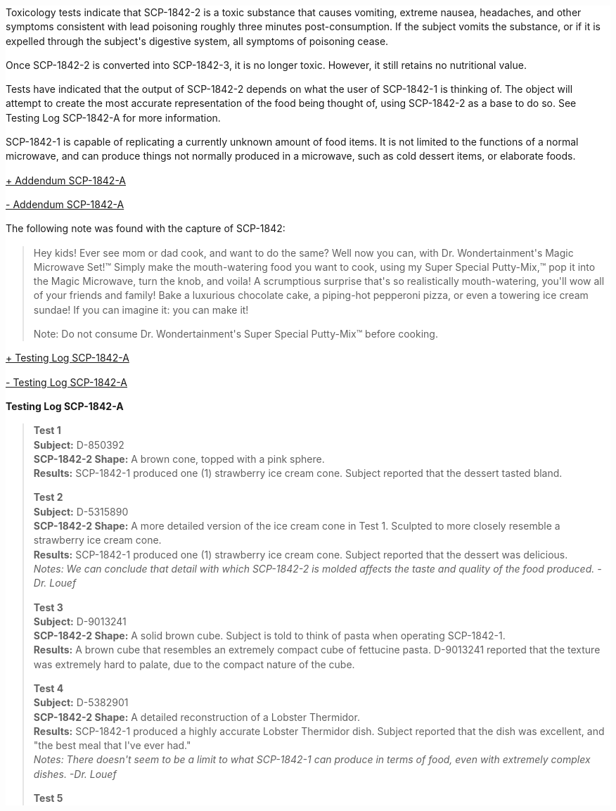 Toxicology tests indicate that SCP-1842-2 is a toxic substance that causes vomiting, extreme nausea, headaches, and other symptoms consistent with lead poisoning roughly three minutes post-consumption. If the subject vomits the substance, or if it is expelled through the subject's digestive system, all symptoms of poisoning cease.

Once SCP-1842-2 is converted into SCP-1842-3, it is no longer toxic. However, it still retains no nutritional value.

Tests have indicated that the output of SCP-1842-2 depends on what the user of SCP-1842-1 is thinking of. The object will attempt to create the most accurate representation of the food being thought of, using SCP-1842-2 as a base to do so. See Testing Log SCP-1842-A for more information.

SCP-1842-1 is capable of replicating a currently unknown amount of food items. It is not limited to the functions of a normal microwave, and can produce things not normally produced in a microwave, such as cold dessert items, or elaborate foods.

[+ Addendum SCP-1842-A](javascript:;)

[\- Addendum SCP-1842-A](javascript:;)

The following note was found with the capture of SCP-1842:

> Hey kids! Ever see mom or dad cook, and want to do the same? Well now you can, with Dr. Wondertainment's Magic Microwave Set!™ Simply make the mouth-watering food you want to cook, using my Super Special Putty-Mix,™ pop it into the Magic Microwave, turn the knob, and voila! A scrumptious surprise that's so realistically mouth-watering, you'll wow all of your friends and family! Bake a luxurious chocolate cake, a piping-hot pepperoni pizza, or even a towering ice cream sundae! If you can imagine it: you can make it!
> 
> Note: Do not consume Dr. Wondertainment's Super Special Putty-Mix™ before cooking.

[+ Testing Log SCP-1842-A](javascript:;)

[\- Testing Log SCP-1842-A](javascript:;)

**Testing Log SCP-1842-A**

> **Test 1**  
> **Subject:** D-850392  
> **SCP-1842-2 Shape:** A brown cone, topped with a pink sphere.  
> **Results:** SCP-1842-1 produced one (1) strawberry ice cream cone. Subject reported that the dessert tasted bland.
> 
> **Test 2**  
> **Subject:** D-5315890  
> **SCP-1842-2 Shape:** A more detailed version of the ice cream cone in Test 1. Sculpted to more closely resemble a strawberry ice cream cone.  
> **Results:** SCP-1842-1 produced one (1) strawberry ice cream cone. Subject reported that the dessert was delicious.  
> _Notes: We can conclude that detail with which SCP-1842-2 is molded affects the taste and quality of the food produced. -Dr. Louef_
> 
> **Test 3**  
> **Subject:** D-9013241  
> **SCP-1842-2 Shape:** A solid brown cube. Subject is told to think of pasta when operating SCP-1842-1.  
> **Results:** A brown cube that resembles an extremely compact cube of fettucine pasta. D-9013241 reported that the texture was extremely hard to palate, due to the compact nature of the cube.
> 
> **Test 4**  
> **Subject:** D-5382901  
> **SCP-1842-2 Shape:** A detailed reconstruction of a Lobster Thermidor.  
> **Results:** SCP-1842-1 produced a highly accurate Lobster Thermidor dish. Subject reported that the dish was excellent, and "the best meal that I've ever had."  
> _Notes: There doesn't seem to be a limit to what SCP-1842-1 can produce in terms of food, even with extremely complex dishes. -Dr. Louef_
> 
> **Test 5**  